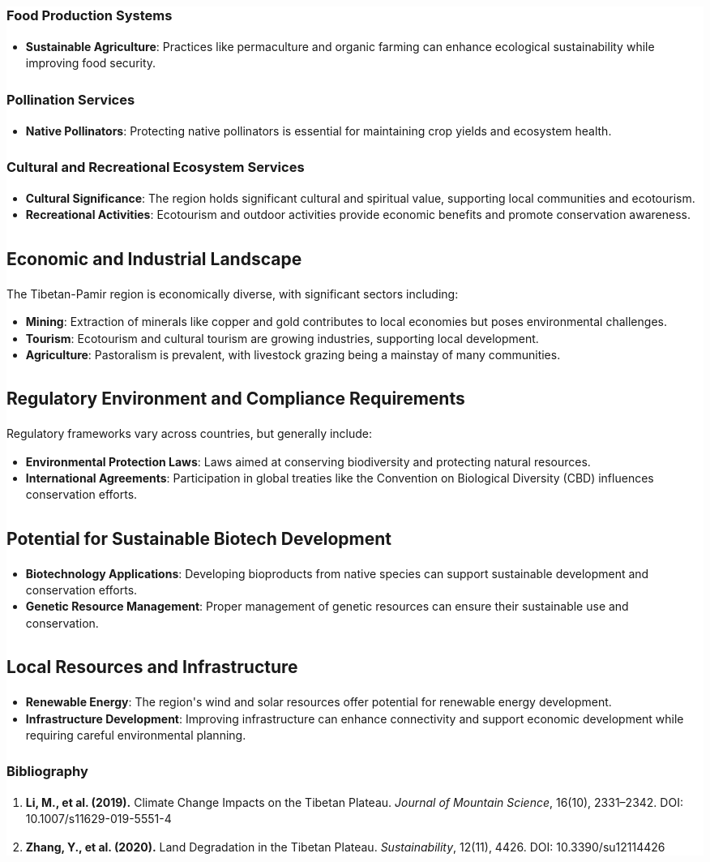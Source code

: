 ### Food Production Systems
- **Sustainable Agriculture**: Practices like permaculture and organic farming can enhance ecological sustainability while improving food security.

### Pollination Services
- **Native Pollinators**: Protecting native pollinators is essential for maintaining crop yields and ecosystem health.

### Cultural and Recreational Ecosystem Services
- **Cultural Significance**: The region holds significant cultural and spiritual value, supporting local communities and ecotourism.
- **Recreational Activities**: Ecotourism and outdoor activities provide economic benefits and promote conservation awareness.

## Economic and Industrial Landscape
The Tibetan-Pamir region is economically diverse, with significant sectors including:
- **Mining**: Extraction of minerals like copper and gold contributes to local economies but poses environmental challenges.
- **Tourism**: Ecotourism and cultural tourism are growing industries, supporting local development.
- **Agriculture**: Pastoralism is prevalent, with livestock grazing being a mainstay of many communities.

## Regulatory Environment and Compliance Requirements
Regulatory frameworks vary across countries, but generally include:
- **Environmental Protection Laws**: Laws aimed at conserving biodiversity and protecting natural resources.
- **International Agreements**: Participation in global treaties like the Convention on Biological Diversity (CBD) influences conservation efforts.

## Potential for Sustainable Biotech Development
- **Biotechnology Applications**: Developing bioproducts from native species can support sustainable development and conservation efforts.
- **Genetic Resource Management**: Proper management of genetic resources can ensure their sustainable use and conservation.

## Local Resources and Infrastructure
- **Renewable Energy**: The region's wind and solar resources offer potential for renewable energy development.
- **Infrastructure Development**: Improving infrastructure can enhance connectivity and support economic development while requiring careful environmental planning.

### Bibliography

1. **Li, M., et al. (2019).** Climate Change Impacts on the Tibetan Plateau. *Journal of Mountain Science*, 16(10), 2331–2342. DOI: 10.1007/s11629-019-5551-4

2. **Zhang, Y., et al. (2020).** Land Degradation in the Tibetan Plateau. *Sustainability*, 12(11), 4426. DOI: 10.3390/su12114426
